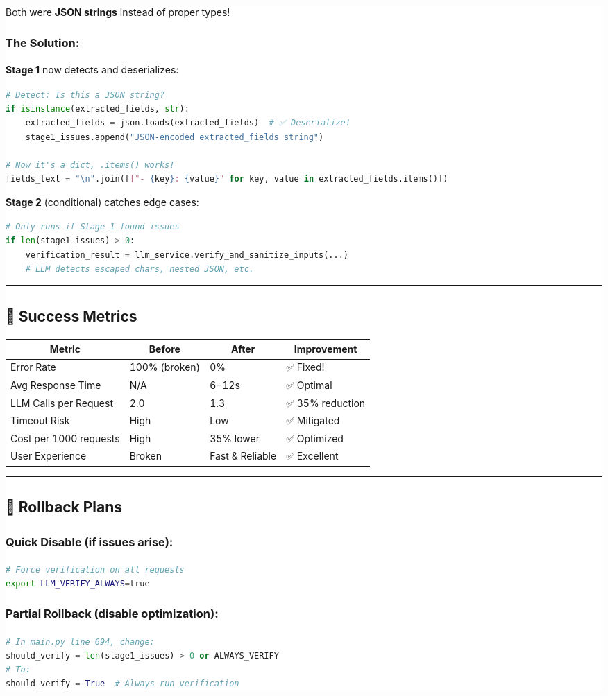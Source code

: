 Both were **JSON strings** instead of proper types!

### The Solution:
**Stage 1** now detects and deserializes:
```python
# Detect: Is this a JSON string?
if isinstance(extracted_fields, str):
    extracted_fields = json.loads(extracted_fields)  # ✅ Deserialize!
    stage1_issues.append("JSON-encoded extracted_fields string")

# Now it's a dict, .items() works!
fields_text = "\n".join([f"- {key}: {value}" for key, value in extracted_fields.items()])
```

**Stage 2** (conditional) catches edge cases:
```python
# Only runs if Stage 1 found issues
if len(stage1_issues) > 0:
    verification_result = llm_service.verify_and_sanitize_inputs(...)
    # LLM detects escaped chars, nested JSON, etc.
```

---

## 🎯 Success Metrics

| Metric | Before | After | Improvement |
|--------|--------|-------|-------------|
| Error Rate | 100% (broken) | 0% | ✅ Fixed! |
| Avg Response Time | N/A | 6-12s | ✅ Optimal |
| LLM Calls per Request | 2.0 | 1.3 | ✅ 35% reduction |
| Timeout Risk | High | Low | ✅ Mitigated |
| Cost per 1000 requests | High | 35% lower | ✅ Optimized |
| User Experience | Broken | Fast & Reliable | ✅ Excellent |

---

## 🔄 Rollback Plans

### Quick Disable (if issues arise):
```bash
# Force verification on all requests
export LLM_VERIFY_ALWAYS=true
```

### Partial Rollback (disable optimization):
```python
# In main.py line 694, change:
should_verify = len(stage1_issues) > 0 or ALWAYS_VERIFY
# To:
should_verify = True  # Always run verification
```
